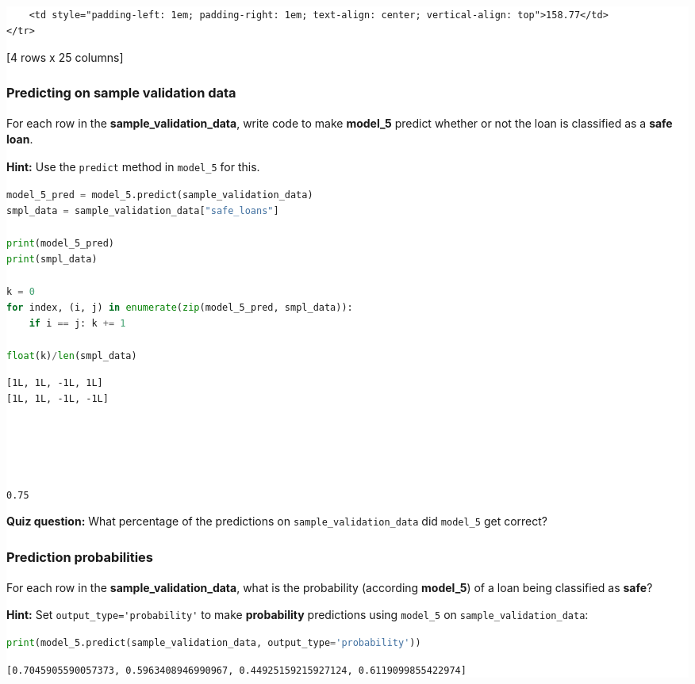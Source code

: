         <td style="padding-left: 1em; padding-right: 1em; text-align: center; vertical-align: top">158.77</td>
    </tr>
</table>
[4 rows x 25 columns]<br/>
</div>



### Predicting on sample validation data

For each row in the **sample_validation_data**, write code to make **model_5** predict whether or not the loan is classified as a **safe loan**.

**Hint:** Use the `predict` method in `model_5` for this.


```python
model_5_pred = model_5.predict(sample_validation_data)
smpl_data = sample_validation_data["safe_loans"]

print(model_5_pred)
print(smpl_data)

k = 0
for index, (i, j) in enumerate(zip(model_5_pred, smpl_data)):
    if i == j: k += 1
        
float(k)/len(smpl_data)
```

    [1L, 1L, -1L, 1L]
    [1L, 1L, -1L, -1L]
    




    0.75



**Quiz question:** What percentage of the predictions on `sample_validation_data` did `model_5` get correct?

### Prediction probabilities

For each row in the **sample_validation_data**, what is the probability (according **model_5**) of a loan being classified as **safe**? 

**Hint:** Set `output_type='probability'` to make **probability** predictions using `model_5` on `sample_validation_data`:


```python
print(model_5.predict(sample_validation_data, output_type='probability'))
```

    [0.7045905590057373, 0.5963408946990967, 0.44925159215927124, 0.6119099855422974]
    
